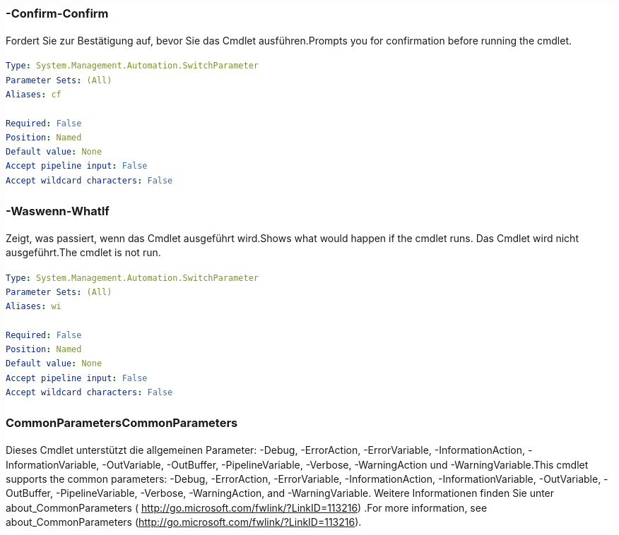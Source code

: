 ### <span data-ttu-id="a7714-140">-Confirm</span><span class="sxs-lookup"><span data-stu-id="a7714-140">-Confirm</span></span>
<span data-ttu-id="a7714-141">Fordert Sie zur Bestätigung auf, bevor Sie das Cmdlet ausführen.</span><span class="sxs-lookup"><span data-stu-id="a7714-141">Prompts you for confirmation before running the cmdlet.</span></span>

```yaml
Type: System.Management.Automation.SwitchParameter
Parameter Sets: (All)
Aliases: cf

Required: False
Position: Named
Default value: None
Accept pipeline input: False
Accept wildcard characters: False
```

### <span data-ttu-id="a7714-142">-Waswenn</span><span class="sxs-lookup"><span data-stu-id="a7714-142">-WhatIf</span></span>
<span data-ttu-id="a7714-143">Zeigt, was passiert, wenn das Cmdlet ausgeführt wird.</span><span class="sxs-lookup"><span data-stu-id="a7714-143">Shows what would happen if the cmdlet runs.</span></span> <span data-ttu-id="a7714-144">Das Cmdlet wird nicht ausgeführt.</span><span class="sxs-lookup"><span data-stu-id="a7714-144">The cmdlet is not run.</span></span>

```yaml
Type: System.Management.Automation.SwitchParameter
Parameter Sets: (All)
Aliases: wi

Required: False
Position: Named
Default value: None
Accept pipeline input: False
Accept wildcard characters: False
```

### <span data-ttu-id="a7714-145">CommonParameters</span><span class="sxs-lookup"><span data-stu-id="a7714-145">CommonParameters</span></span>
<span data-ttu-id="a7714-146">Dieses Cmdlet unterstützt die allgemeinen Parameter: -Debug, -ErrorAction, -ErrorVariable, -InformationAction, -InformationVariable, -OutVariable, -OutBuffer, -PipelineVariable, -Verbose, -WarningAction und -WarningVariable.</span><span class="sxs-lookup"><span data-stu-id="a7714-146">This cmdlet supports the common parameters: -Debug, -ErrorAction, -ErrorVariable, -InformationAction, -InformationVariable, -OutVariable, -OutBuffer, -PipelineVariable, -Verbose, -WarningAction, and -WarningVariable.</span></span> <span data-ttu-id="a7714-147">Weitere Informationen finden Sie unter about_CommonParameters ( http://go.microsoft.com/fwlink/?LinkID=113216) .</span><span class="sxs-lookup"><span data-stu-id="a7714-147">For more information, see about_CommonParameters (http://go.microsoft.com/fwlink/?LinkID=113216).</span></span>
